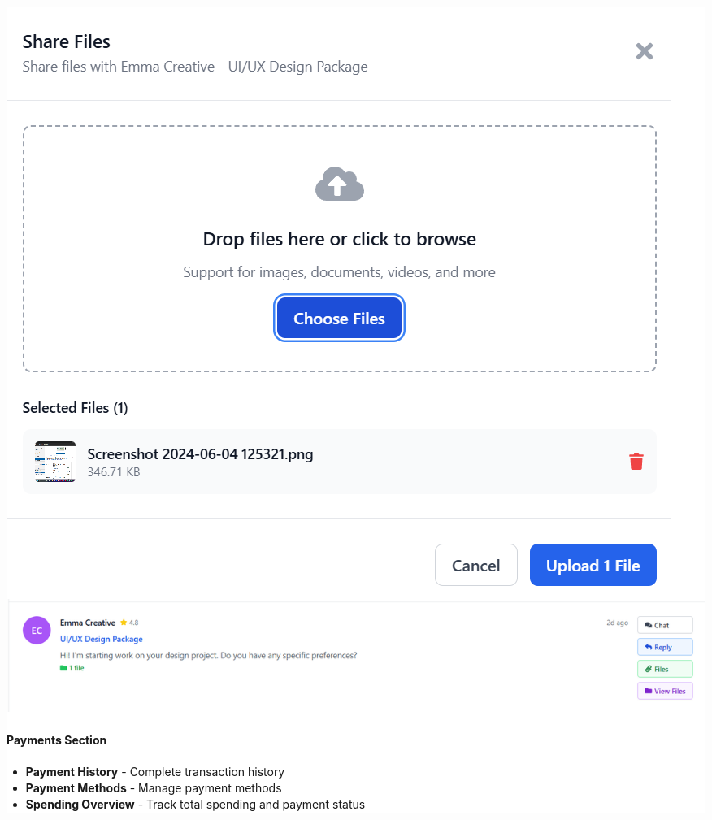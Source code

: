![File Sharing](https://github.com/Mrunalgaikwad002/LanceConnect/blob/main/Client%20file%20sharing%20for%20references.png?raw=true)
![File Upload Success](https://github.com/Mrunalgaikwad002/LanceConnect/blob/main/Client%20reference%20file%20uploaded%20successfully.png?raw=true)

#### **Payments Section**
- **Payment History** - Complete transaction history
- **Payment Methods** - Manage payment methods
- **Spending Overview** - Track total spending and payment status
